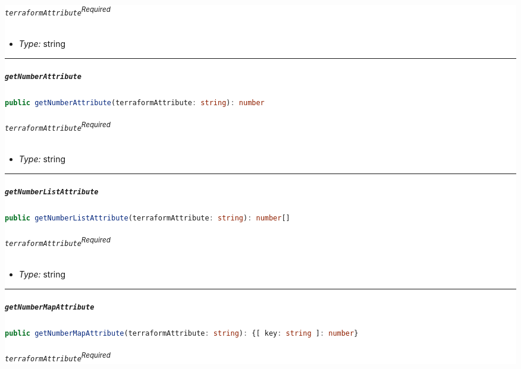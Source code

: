 ###### `terraformAttribute`<sup>Required</sup> <a name="terraformAttribute" id="@cdktf/provider-kubernetes.tokenRequestV1.TokenRequestV1SpecBoundObjectRefOutputReference.getListAttribute.parameter.terraformAttribute"></a>

- *Type:* string

---

##### `getNumberAttribute` <a name="getNumberAttribute" id="@cdktf/provider-kubernetes.tokenRequestV1.TokenRequestV1SpecBoundObjectRefOutputReference.getNumberAttribute"></a>

```typescript
public getNumberAttribute(terraformAttribute: string): number
```

###### `terraformAttribute`<sup>Required</sup> <a name="terraformAttribute" id="@cdktf/provider-kubernetes.tokenRequestV1.TokenRequestV1SpecBoundObjectRefOutputReference.getNumberAttribute.parameter.terraformAttribute"></a>

- *Type:* string

---

##### `getNumberListAttribute` <a name="getNumberListAttribute" id="@cdktf/provider-kubernetes.tokenRequestV1.TokenRequestV1SpecBoundObjectRefOutputReference.getNumberListAttribute"></a>

```typescript
public getNumberListAttribute(terraformAttribute: string): number[]
```

###### `terraformAttribute`<sup>Required</sup> <a name="terraformAttribute" id="@cdktf/provider-kubernetes.tokenRequestV1.TokenRequestV1SpecBoundObjectRefOutputReference.getNumberListAttribute.parameter.terraformAttribute"></a>

- *Type:* string

---

##### `getNumberMapAttribute` <a name="getNumberMapAttribute" id="@cdktf/provider-kubernetes.tokenRequestV1.TokenRequestV1SpecBoundObjectRefOutputReference.getNumberMapAttribute"></a>

```typescript
public getNumberMapAttribute(terraformAttribute: string): {[ key: string ]: number}
```

###### `terraformAttribute`<sup>Required</sup> <a name="terraformAttribute" id="@cdktf/provider-kubernetes.tokenRequestV1.TokenRequestV1SpecBoundObjectRefOutputReference.getNumberMapAttribute.parameter.terraformAttribute"></a>
